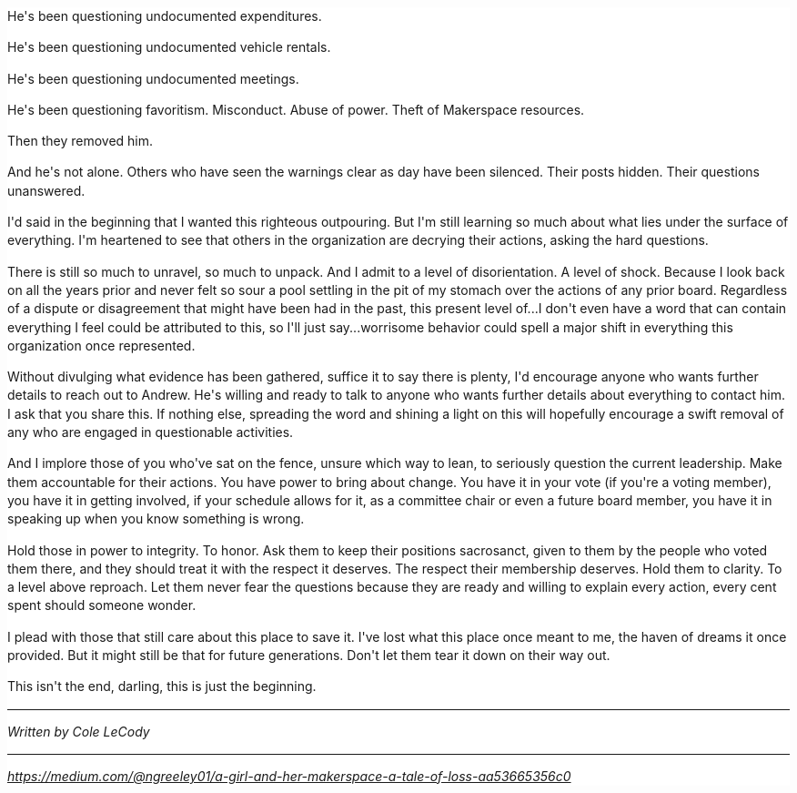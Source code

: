 He's been questioning undocumented expenditures.

He's been questioning undocumented vehicle rentals.

He's been questioning undocumented meetings.

He's been questioning favoritism. Misconduct. Abuse of power. Theft of Makerspace resources.

Then they removed him.

And he's not alone. Others who have seen the warnings clear as day have been silenced. Their posts hidden. Their questions unanswered.

I'd said in the beginning that I wanted this righteous outpouring. But I'm still learning so much about what lies under the surface of everything. I'm heartened to see that others in the organization are decrying their actions, asking the hard questions.

There is still so much to unravel, so much to unpack. And I admit to a level of disorientation. A level of shock. Because I look back on all the years prior and never felt so sour a pool settling in the pit of my stomach over the actions of any prior board. Regardless of a dispute or disagreement that might have been had in the past, this present level of...I don't even have a word that can contain everything I feel could be attributed to this, so I'll just say...worrisome behavior could spell a major shift in everything this organization once represented.

Without divulging what evidence has been gathered, suffice it to say there is plenty, I'd encourage anyone who wants further details to reach out to Andrew. He's willing and ready to talk to anyone who wants further details about everything to contact him. I ask that you share this. If nothing else, spreading the word and shining a light on this will hopefully encourage a swift removal of any who are engaged in questionable activities.

And I implore those of you who've sat on the fence, unsure which way to lean, to seriously question the current leadership. Make them accountable for their actions. You have power to bring about change. You have it in your vote (if you're a voting member), you have it in getting involved, if your schedule allows for it, as a committee chair or even a future board member, you have it in speaking up when you know something is wrong.

Hold those in power to integrity. To honor. Ask them to keep their positions sacrosanct, given to them by the people who voted them there, and they should treat it with the respect it deserves. The respect their membership deserves. Hold them to clarity. To a level above reproach. Let them never fear the questions because they are ready and willing to explain every action, every cent spent should someone wonder.

I plead with those that still care about this place to save it. I've lost what this place once meant to me, the haven of dreams it once provided. But it might still be that for future generations. Don't let them tear it down on their way out.

This isn't the end, darling, this is just the beginning.

---

*Written by Cole LeCody*  

---

*https://medium.com/@ngreeley01/a-girl-and-her-makerspace-a-tale-of-loss-aa53665356c0*

